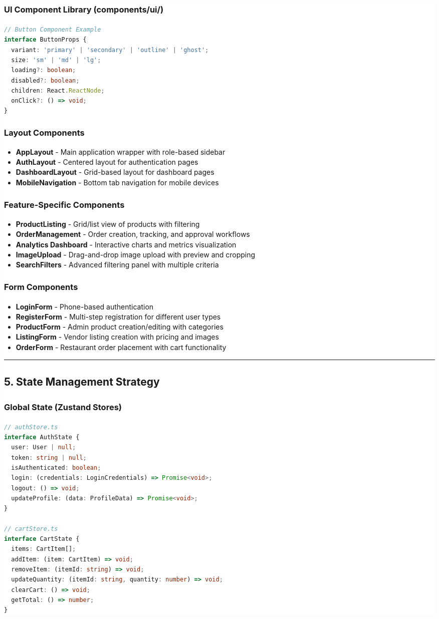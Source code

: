### UI Component Library (components/ui/)
```typescript
// Button Component Example
interface ButtonProps {
  variant: 'primary' | 'secondary' | 'outline' | 'ghost';
  size: 'sm' | 'md' | 'lg';
  loading?: boolean;
  disabled?: boolean;
  children: React.ReactNode;
  onClick?: () => void;
}
```

### Layout Components
- **AppLayout** - Main application wrapper with role-based sidebar
- **AuthLayout** - Centered layout for authentication pages
- **DashboardLayout** - Grid-based layout for dashboard pages
- **MobileNavigation** - Bottom tab navigation for mobile devices

### Feature-Specific Components
- **ProductListing** - Grid/list view of products with filtering
- **OrderManagement** - Order creation, tracking, and approval workflows
- **Analytics Dashboard** - Interactive charts and metrics visualization
- **ImageUpload** - Drag-and-drop image upload with preview and cropping
- **SearchFilters** - Advanced filtering panel with multiple criteria

### Form Components
- **LoginForm** - Phone-based authentication
- **RegisterForm** - Multi-step registration for different user types
- **ProductForm** - Admin product creation/editing with categories
- **ListingForm** - Vendor listing creation with pricing and images
- **OrderForm** - Restaurant order placement with cart functionality

---

## 5. State Management Strategy

### Global State (Zustand Stores)

```typescript
// authStore.ts
interface AuthState {
  user: User | null;
  token: string | null;
  isAuthenticated: boolean;
  login: (credentials: LoginCredentials) => Promise<void>;
  logout: () => void;
  updateProfile: (data: ProfileData) => Promise<void>;
}

// cartStore.ts
interface CartState {
  items: CartItem[];
  addItem: (item: CartItem) => void;
  removeItem: (itemId: string) => void;
  updateQuantity: (itemId: string, quantity: number) => void;
  clearCart: () => void;
  getTotal: () => number;
}
```
